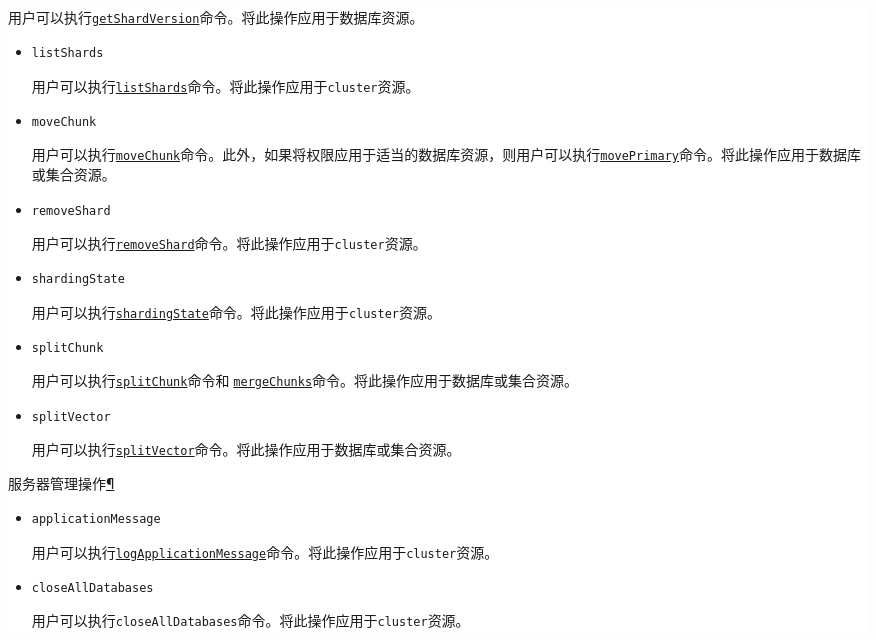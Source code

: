   用户可以执行[`getShardVersion`](https://docs.mongodb.com/manual/reference/command/getShardVersion/dbcmd.getShardVersion)命令。将此操作应用于数据库资源。



- `listShards`

  用户可以执行[`listShards`](https://docs.mongodb.com/manual/reference/command/listShards/dbcmd.listShards)命令。将此操作应用于`cluster`资源。



- `moveChunk`


  用户可以执行[`moveChunk`](https://docs.mongodb.com/manual/reference/command/moveChunk/dbcmd.moveChunk)命令。此外，如果将权限应用于适当的数据库资源，则用户可以执行[`movePrimary`](https://docs.mongodb.com/manual/reference/command/movePrimary/dbcmd.movePrimary)命令。将此操作应用于数据库或集合资源。



- `removeShard`


  用户可以执行[`removeShard`](https://docs.mongodb.com/manual/reference/command/removeShard/dbcmd.removeShard)命令。将此操作应用于`cluster`资源。



- `shardingState`


  用户可以执行[`shardingState`](https://docs.mongodb.com/manual/reference/command/shardingState/dbcmd.shardingState)命令。将此操作应用于`cluster`资源。



- `splitChunk`


  用户可以执行[`splitChunk`](https://docs.mongodb.com/manual/reference/command/splitChunk/dbcmd.splitChunk)命令和 [`mergeChunks`](https://docs.mongodb.com/manual/reference/command/mergeChunks/dbcmd.mergeChunks)命令。将此操作应用于数据库或集合资源。



- `splitVector`


  用户可以执行[`splitVector`](https://docs.mongodb.com/manual/reference/command/splitVector/dbcmd.splitVector)命令。将此操作应用于数据库或集合资源。



 服务器管理操作[¶](https://docs.mongodb.com/manual/reference/privilege-actions/server-administration-actions)

- `applicationMessage`


  用户可以执行[`logApplicationMessage`](https://docs.mongodb.com/manual/reference/command/logApplicationMessage/dbcmd.logApplicationMessage)命令。将此操作应用于`cluster`资源。



- `closeAllDatabases`


  用户可以执行`closeAllDatabases`命令。将此操作应用于`cluster`资源。
